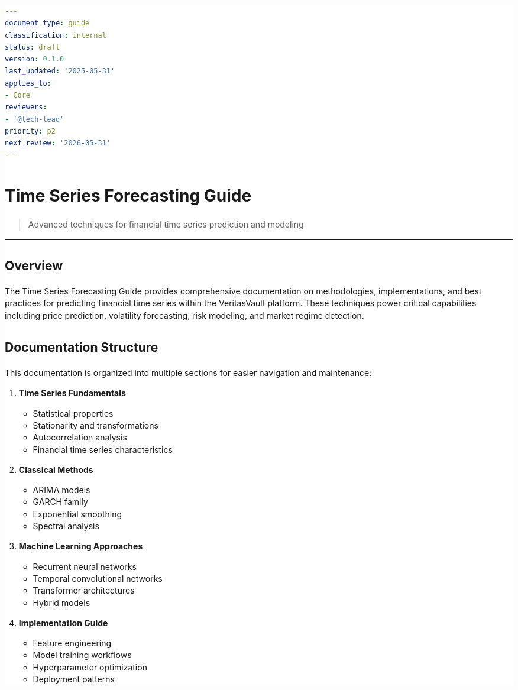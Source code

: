 ```yaml
---
document_type: guide
classification: internal
status: draft
version: 0.1.0
last_updated: '2025-05-31'
applies_to:
- Core
reviewers:
- '@tech-lead'
priority: p2
next_review: '2026-05-31'
---
```


# Time Series Forecasting Guide

> Advanced techniques for financial time series prediction and modeling

---

## Overview

The Time Series Forecasting Guide provides comprehensive documentation on methodologies, implementations, and best practices for predicting financial time series within the VeritasVault platform. These techniques power critical capabilities including price prediction, volatility forecasting, risk modeling, and market regime detection.

## Documentation Structure

This documentation is organized into multiple sections for easier navigation and maintenance:

1. **[Time Series Fundamentals](./time-series/ts-fundamentals.md)**
   - Statistical properties
   - Stationarity and transformations
   - Autocorrelation analysis
   - Financial time series characteristics

2. **[Classical Methods](./time-series/ts-classical-methods.md)**
   - ARIMA models
   - GARCH family
   - Exponential smoothing
   - Spectral analysis

3. **[Machine Learning Approaches](./time-series/ts-ml-approaches.md)**
   - Recurrent neural networks
   - Temporal convolutional networks
   - Transformer architectures
   - Hybrid models

4. **[Implementation Guide](./time-series/ts-implementation.md)**
   - Feature engineering
   - Model training workflows
   - Hyperparameter optimization
   - Deployment patterns
